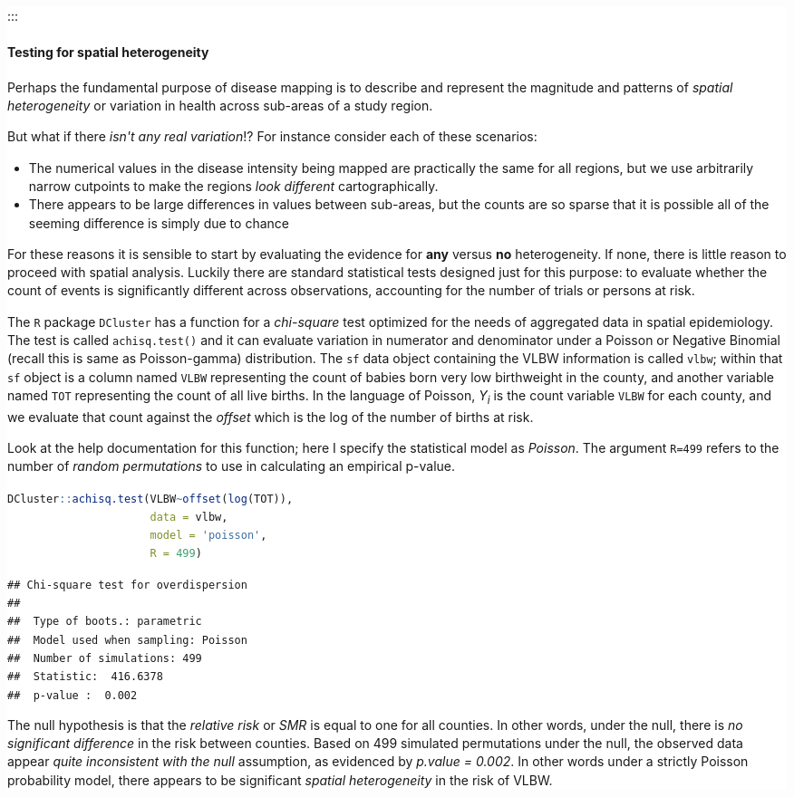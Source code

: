 :::

#### Testing for spatial heterogeneity

Perhaps the fundamental purpose of disease mapping is to describe and represent the magnitude and patterns of *spatial heterogeneity* or variation in health across sub-areas of a study region. 

But what if there *isn't any real variation*!? For instance consider each of these scenarios:

* The numerical values in the disease intensity being mapped are practically the same for all regions, but we use arbitrarily narrow cutpoints to make the regions *look different* cartographically.
* There appears to be large differences in values between sub-areas, but the counts are so sparse that it is possible all of the seeming difference is simply due to chance

For these reasons it is sensible to start by evaluating the evidence for **any** versus **no** heterogeneity. If none, there is little reason to proceed with spatial analysis. Luckily there are standard statistical tests designed just for this purpose: to evaluate whether the count of events is significantly different across observations, accounting for the number of trials or persons at risk.



The `R` package `DCluster` has a function for a *chi-square* test optimized for the needs of aggregated data in spatial epidemiology. The test is called `achisq.test()` and it can evaluate variation in numerator and denominator under a Poisson or Negative Binomial (recall this is same as Poisson-gamma) distribution.  The `sf` data object containing the VLBW information is called `vlbw`; within that `sf` object is a column named `VLBW` representing the count of babies born very low birthweight in the county, and another variable named `TOT` representing the count of all live births. In the language of Poisson, $Y_i$ is the count variable `VLBW` for each county, and we evaluate that count against the *offset* which is the log of the number of births at risk.

Look at the help documentation for this function; here I specify the statistical model as *Poisson*. The argument `R=499` refers to the number of *random permutations* to use in calculating an empirical p-value.


```r
DCluster::achisq.test(VLBW~offset(log(TOT)), 
                      data = vlbw, 
                      model = 'poisson',
                      R = 499)
```

```
## Chi-square test for overdispersion 
## 
## 	Type of boots.: parametric 
## 	Model used when sampling: Poisson 
## 	Number of simulations: 499 
## 	Statistic:  416.6378 
## 	p-value :  0.002
```

The null hypothesis is that the *relative risk* or *SMR* is equal to one for all counties. In other words, under the null, there is *no significant difference* in the risk between counties. Based on 499 simulated permutations under the null, the observed data appear *quite inconsistent with the null* assumption, as evidenced by *p.value = 0.002*.  In other words under a strictly Poisson probability model, there appears to be significant *spatial heterogeneity* in the risk of VLBW.
